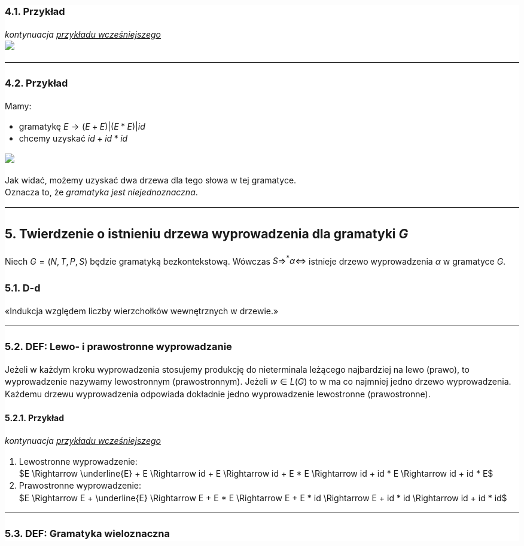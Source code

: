 ### 4.1. Przykład

*kontynuacja [przykładu wcześniejszego](#31-przykład)*\
![](drzewo-wyprowadzania-przykład-1.png)

---

### 4.2. Przykład

Mamy:
- gramatykę $E \to (E + E) | (E * E) | id$
- chcemy uzyskać $id + id * id$

![](drzewo-wyprowadzania-przykład-2.png)

Jak widać, możemy uzyskać dwa drzewa dla tego słowa w tej gramatyce.\
Oznacza to, że *gramatyka jest niejednoznaczna*.

---

## 5. Twierdzenie o istnieniu drzewa wyprowadzenia dla gramatyki $G$

Niech $G = (N,T,P,S)$ będzie gramatyką bezkontekstową. Wówczas $S \Rightarrow^* \alpha \iff$ istnieje drzewo wyprowadzenia $\alpha$ w gramatyce $G$.

### 5.1. D-d

«Indukcja względem liczby wierzchołków wewnętrznych w drzewie.»

---

### 5.2. DEF: Lewo- i prawostronne wyprowadzanie

Jeżeli w każdym kroku wyprowadzenia stosujemy produkcję do nieterminala leżącego najbardziej na lewo (prawo), to wyprowadzenie nazywamy lewostronnym (prawostronnym). Jeżeli $w \in L(G)$ to w ma co najmniej jedno drzewo wyprowadzenia. Każdemu drzewu wyprowadzenia odpowiada dokładnie jedno wyprowadzenie lewostronne (prawostronne).

#### 5.2.1. Przykład

*kontynuacja [przykładu wcześniejszego](#42-przykład)*

1. Lewostronne wyprowadzenie:\
    $E \Rightarrow \underline{E} + E \Rightarrow id + E \Rightarrow id + E * E \Rightarrow id + id * E \Rightarrow id + id * E$
2. Prawostronne wyprowadzenie:\
    $E \Rightarrow E + \underline{E} \Rightarrow E + E * E \Rightarrow E + E * id \Rightarrow E + id * id \Rightarrow id + id * id$

---

### 5.3. DEF: Gramatyka wieloznaczna
